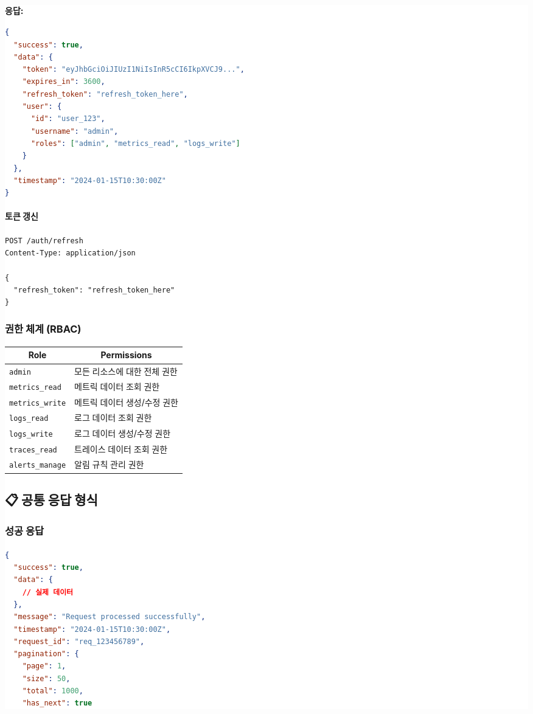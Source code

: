 **응답:**

```json
{
  "success": true,
  "data": {
    "token": "eyJhbGciOiJIUzI1NiIsInR5cCI6IkpXVCJ9...",
    "expires_in": 3600,
    "refresh_token": "refresh_token_here",
    "user": {
      "id": "user_123",
      "username": "admin",
      "roles": ["admin", "metrics_read", "logs_write"]
    }
  },
  "timestamp": "2024-01-15T10:30:00Z"
}
```

#### 토큰 갱신

```http
POST /auth/refresh
Content-Type: application/json

{
  "refresh_token": "refresh_token_here"
}
```

### 권한 체계 (RBAC)

| Role | Permissions |
|------|-------------|
| `admin` | 모든 리소스에 대한 전체 권한 |
| `metrics_read` | 메트릭 데이터 조회 권한 |
| `metrics_write` | 메트릭 데이터 생성/수정 권한 |
| `logs_read` | 로그 데이터 조회 권한 |
| `logs_write` | 로그 데이터 생성/수정 권한 |
| `traces_read` | 트레이스 데이터 조회 권한 |
| `alerts_manage` | 알림 규칙 관리 권한 |

## 📋 공통 응답 형식

### 성공 응답

```json
{
  "success": true,
  "data": {
    // 실제 데이터
  },
  "message": "Request processed successfully",
  "timestamp": "2024-01-15T10:30:00Z",
  "request_id": "req_123456789",
  "pagination": {
    "page": 1,
    "size": 50,
    "total": 1000,
    "has_next": true
```
